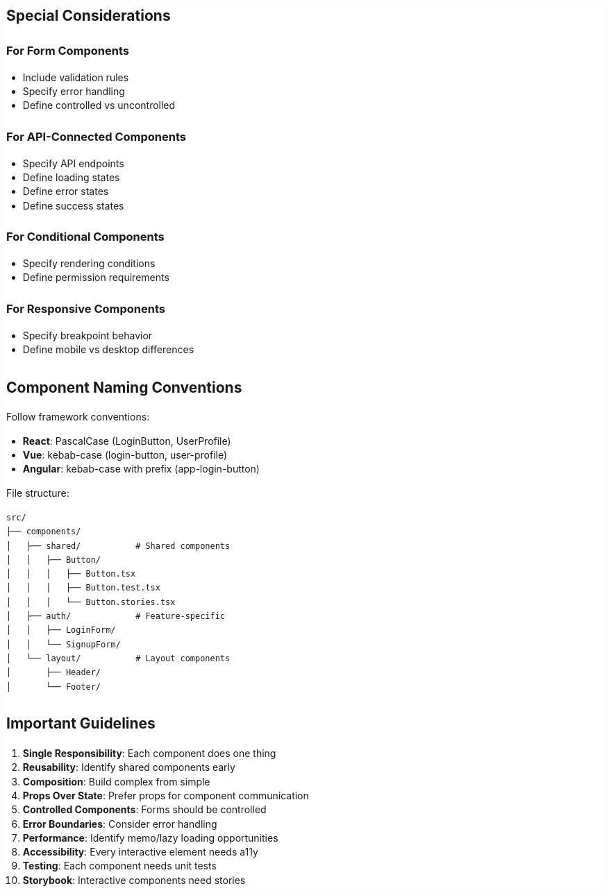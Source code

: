 ## Special Considerations

### For Form Components
- Include validation rules
- Specify error handling
- Define controlled vs uncontrolled

### For API-Connected Components
- Specify API endpoints
- Define loading states
- Define error states
- Define success states

### For Conditional Components
- Specify rendering conditions
- Define permission requirements

### For Responsive Components
- Specify breakpoint behavior
- Define mobile vs desktop differences

## Component Naming Conventions

Follow framework conventions:
- **React**: PascalCase (LoginButton, UserProfile)
- **Vue**: kebab-case (login-button, user-profile)
- **Angular**: kebab-case with prefix (app-login-button)

File structure:
```
src/
├── components/
│   ├── shared/           # Shared components
│   │   ├── Button/
│   │   │   ├── Button.tsx
│   │   │   ├── Button.test.tsx
│   │   │   └── Button.stories.tsx
│   ├── auth/             # Feature-specific
│   │   ├── LoginForm/
│   │   └── SignupForm/
│   └── layout/           # Layout components
│       ├── Header/
│       └── Footer/
```

## Important Guidelines
1. **Single Responsibility**: Each component does one thing
2. **Reusability**: Identify shared components early
3. **Composition**: Build complex from simple
4. **Props Over State**: Prefer props for component communication
5. **Controlled Components**: Forms should be controlled
6. **Error Boundaries**: Consider error handling
7. **Performance**: Identify memo/lazy loading opportunities
8. **Accessibility**: Every interactive element needs a11y
9. **Testing**: Each component needs unit tests
10. **Storybook**: Interactive components need stories
